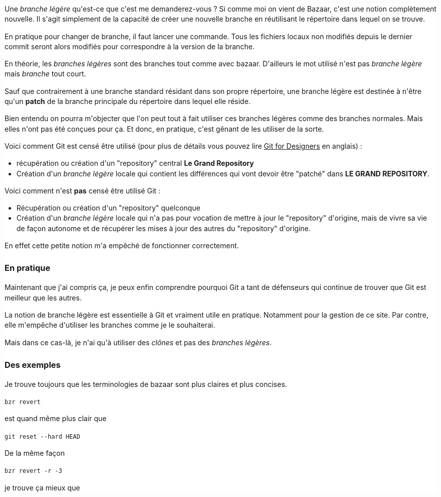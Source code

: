 Une *branche légère* qu'est-ce que c'est me demanderez-vous ? Si comme moi on vient de Bazaar, c'est une notion complètement nouvelle. Il s'agit simplement de la capacité de créer une nouvelle branche en réutilisant le répertoire dans lequel on se trouve.

En pratique pour changer de branche, il faut lancer une commande. Tous les fichiers locaux non modifiés depuis le dernier commit seront alors modifiés pour correspondre à la version de la branche.

En théorie, les *branches légères* sont des branches tout comme avec bazaar. D'ailleurs le mot utilisé n'est pas *branche légère* mais *branche* tout court.

Sauf que contrairement à une branche standard résidant dans son propre répertoire, une branche légère est destinée à n'être qu'un **patch** de la branche principale du répertoire dans lequel elle réside.

Bien entendu on pourra m'objecter que l'on peut tout à fait utiliser ces branches légères comme des branches normales. Mais elles n'ont pas été conçues pour ça. Et donc, en pratique, c'est gênant de les utiliser de la sorte.

Voici comment Git est censé être utilisé (pour plus de détails vous pouvez lire [Git for Designers](http://hoth.entp.com/output/git_for_designers.html) en anglais) :

* récupération ou création d'un "repository" central **<sc>Le Grand Repository</sc>**
* Création d'un *branche légère* locale qui contient les différences qui vont devoir être "patché" dans **<sc>LE GRAND REPOSITORY</sc>**.

Voici comment n'est **<sc>pas</sc>** censé être utilisé Git : 

  * Récupération ou création d'un "repository" quelconque
  * Création d'un *branche légère* locale qui n'a pas pour vocation de mettre à jour le "repository" d'origine, mais de vivre sa vie de façon autonome et de récupérer les mises à jour des autres du "repository" d'origine.

En effet cette petite notion m'a empêché de fonctionner correctement.

### En pratique

Maintenant que j'ai compris ça, je peux enfin comprendre pourquoi Git a tant de défenseurs qui continue de trouver que Git est meilleur que les autres.

La notion de branche légère est essentielle à Git et vraiment utile en pratique. Notamment pour la gestion de ce site. Par contre, elle m'empêche d'utiliser les branches comme je le souhaiterai.

Mais dans ce cas-là, je n'ai qu'à utiliser des *clônes* et pas des *branches légères*.

### Des exemples

Je trouve toujours que les terminologies de bazaar sont plus claires et plus concises.

<div><code class="zsh">bzr revert</code></div>

est quand même plus clair que

<div><code class="zsh">git reset --hard HEAD</code></div>

De la même façon

<div><code class="zsh">bzr revert -r -3</code></div>

je trouve ça mieux que
